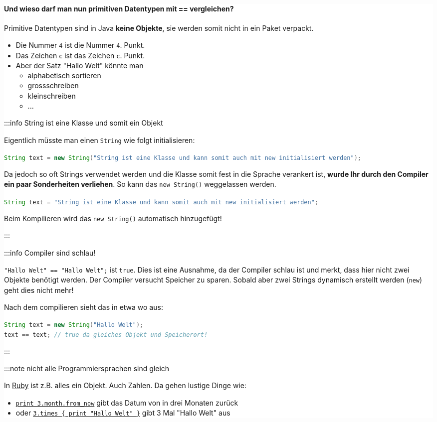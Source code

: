 #### Und wieso darf man nun primitiven Datentypen mit == vergleichen?

Primitive Datentypen sind in Java **keine Objekte**, sie werden somit nicht in
ein Paket verpackt.

- Die Nummer `4` ist die Nummer `4`. Punkt.
- Das Zeichen `c` ist das Zeichen `c`. Punkt.
- Aber der Satz "Hallo Welt" könnte man
  - alphabetisch sortieren
  - grossschreiben
  - kleinschreiben
  - ...

:::info String ist eine Klasse und somit ein Objekt

Eigentlich müsste man einen `String` wie folgt initialisieren:

```java
String text = new String("String ist eine Klasse und kann somit auch mit new initialisiert werden");
```

Da jedoch so oft Strings verwendet werden und die Klasse somit fest in die
Sprache verankert ist, **wurde Ihr durch den Compiler ein paar Sonderheiten
verliehen**. So kann das `new String()` weggelassen werden.

```java
String text = "String ist eine Klasse und kann somit auch mit new initialisiert werden";
```

Beim Kompilieren wird das `new String()` automatisch hinzugefügt!

:::

:::info Compiler sind schlau!

`"Hallo Welt" == "Hallo Welt";` ist `true`. Dies ist eine Ausnahme, da der
Compiler schlau ist und merkt, dass hier nicht zwei Objekte benötigt werden. Der
Compiler versucht Speicher zu sparen. Sobald aber zwei Strings dynamisch
erstellt werden (`new`) geht dies nicht mehr!

Nach dem compilieren sieht das in etwa wo aus:

```java
String text = new String("Hallo Welt");
text == text; // true da gleiches Objekt und Speicherort!
```

:::

:::note nicht alle Programmiersprachen sind gleich

In [Ruby](https://www.ruby-lang.org) ist z.B. alles ein Objekt. Auch Zahlen. Da
gehen lustige Dinge wie:

- [`print 3.month.from_now`](https://guides.rubyonrails.org/active_support_core_extensions.html#extensions-to-integer-time)
  gibt das Datum von in drei Monaten zurück
- oder
  [`3.times { print "Hallo Welt" }`](https://apidock.com/ruby/Integer/times)
  gibt 3 Mal "Hallo Welt" aus
